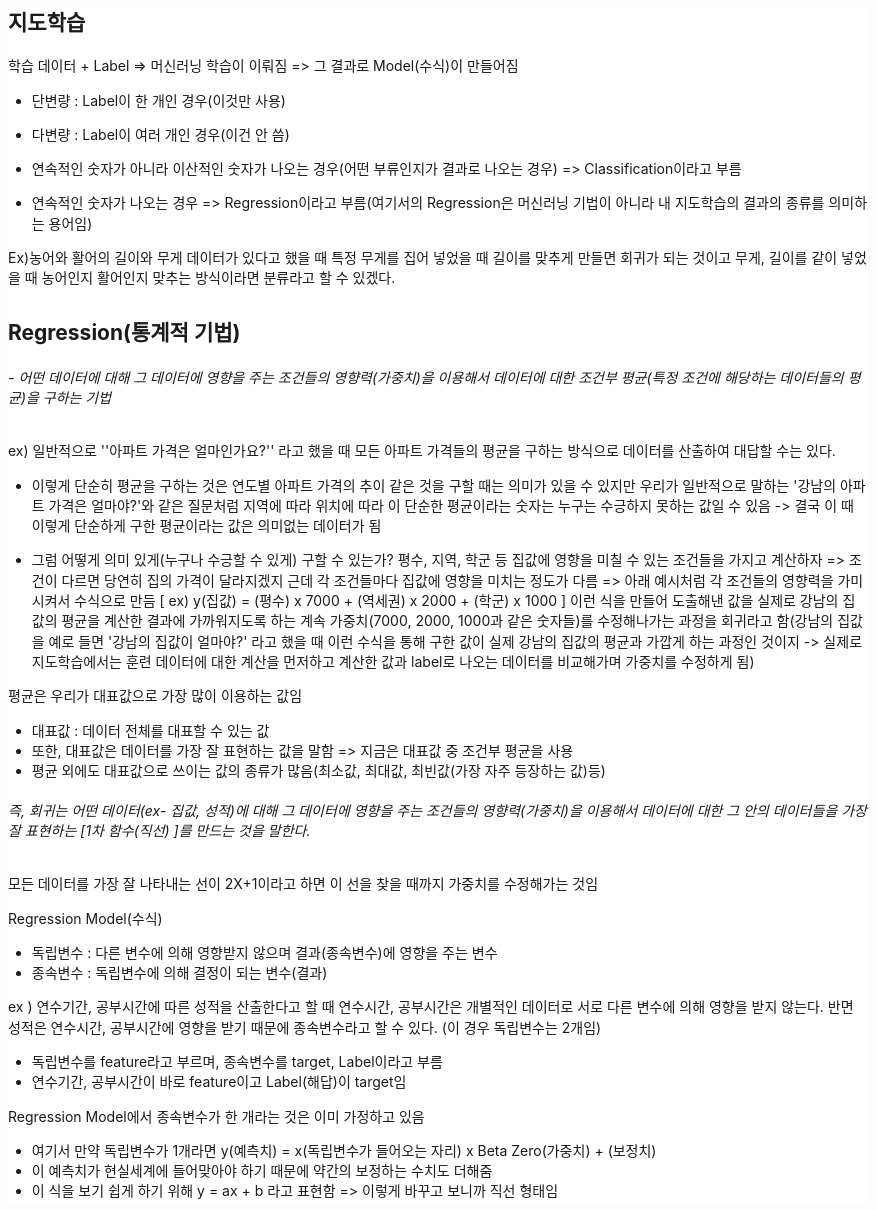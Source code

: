 
## 지도학습
학습 데이터 + Label => 머신러닝 학습이 이뤄짐 => 그 결과로 Model(수식)이 만들어짐
- 단변량 : Label이 한 개인 경우(이것만 사용)
- 다변량 : Label이 여러 개인 경우(이건 안 씀) 

- 연속적인 숫자가 아니라 이산적인 숫자가 나오는 경우(어떤 부류인지가 결과로 나오는 경우)
=> Classification이라고 부름
- 연속적인 숫자가 나오는 경우
=> Regression이라고 부름(여기서의 Regression은 머신러닝 기법이 아니라 내 지도학습의 결과의 종류를 의미하는 용어임)

Ex)농어와 활어의 길이와 무게 데이터가 있다고 했을 때 특정 무게를 집어 넣었을 때 길이를 맞추게 만들면 회귀가 되는 것이고 무게, 길이를 같이 넣었을 때 농어인지 활어인지 맞추는 방식이라면 분류라고 할 수 있겠다.


## Regression(통계적 기법)
###### - 어떤 데이터에 대해 그 데이터에 영향을 주는 조건들의 영향력(가중치)을 이용해서 데이터에 대한 조건부 평균(특정 조건에 해당하는 데이터들의 평균)을 구하는 기법 

ex) 일반적으로 ''아파트 가격은 얼마인가요?'' 라고 했을 때 모든 아파트 가격들의 평균을 구하는 방식으로 데이터를 산출하여 대답할 수는 있다.
- 이렇게 단순히 평균을 구하는 것은 연도별 아파트 가격의 추이 같은 것을 구할 때는 의미가 있을 수 있지만 우리가 일반적으로 말하는 '강남의 아파트 가격은 얼마야?'와 같은 질문처럼 지역에 따라 위치에 따라 이 단순한 평균이라는 숫자는 누구는 수긍하지 못하는 값일 수 있음 -> 결국 이 때 이렇게 단순하게 구한 평균이라는 값은 의미없는 데이터가 됨

- 그럼 어떻게 의미 있게(누구나 수긍할 수 있게) 구할 수 있는가?
평수, 지역, 학군 등 집값에 영향을 미칠 수 있는 조건들을 가지고 계산하자 => 조건이 다르면 당연히 집의 가격이 달라지겠지
근데 각 조건들마다 집값에 영향을 미치는 정도가 다름
=> 아래 예시처럼 각 조건들의 영향력을 가미시켜서 수식으로 만듬
[ ex) y(집값) = (평수) x 7000 + (역세권) x 2000 + (학군) x 1000 ]
이런 식을 만들어 도출해낸 값을 실제로 강남의 집값의 평균을 계산한 결과에 가까워지도록 하는 계속 가중치(7000, 2000, 1000과 같은 숫자들)를 수정해나가는 과정을 회귀라고 함(강남의 집값을 예로 들면 '강남의 집값이 얼마야?' 라고 했을 때 이런 수식을 통해 구한 값이 실제 강남의 집값의 평균과 가깝게 하는 과정인 것이지 -> 실제로 지도학습에서는 훈련 데이터에 대한 계산을 먼저하고 계산한 값과 label로 나오는 데이터를 비교해가며 가중치를 수정하게 됨)

평균은 우리가 대표값으로 가장 많이 이용하는 값임
- 대표값 : 데이터 전체를 대표할 수 있는 값
- 또한, 대표값은 데이터를 가장 잘 표현하는 값을 말함 => 지금은 대표값 중 조건부 평균을 사용
- 평균 외에도 대표값으로 쓰이는 값의 종류가 많음(최소값, 최대값, 최빈값(가장 자주 등장하는 값)등) 

###### 즉, 회귀는 어떤 데이터(ex- 집값, 성적)에 대해 그 데이터에 영향을 주는 조건들의 영향력(가중치)을 이용해서 데이터에 대한 그 안의 데이터들을 가장 잘 표현하는 [1차 함수(직선) ]를 만드는 것을 말한다. 
모든 데이터를 가장 잘 나타내는 선이 2X+1이라고 하면 이 선을 찾을 때까지 가중치를 수정해가는 것임

Regression Model(수식)
- 독립변수 : 다른 변수에 의해 영향받지 않으며 결과(종속변수)에 영향을 주는 변수
- 종속변수 : 독립변수에 의해 결정이 되는 변수(결과) 

ex ) 연수기간, 공부시간에 따른 성적을 산출한다고 할 때 연수시간, 공부시간은 개별적인 데이터로 서로 다른 변수에 의해 영향을 받지 않는다. 반면 성적은 연수시간, 공부시간에 영향을 받기 때문에 종속변수라고 할 수 있다. (이 경우 독립변수는 2개임)

- 독립변수를 feature라고 부르며, 종속변수를 target, Label이라고 부름
-  연수기간, 공부시간이 바로 feature이고 Label(해답)이 target임


Regression Model에서 종속변수가 한 개라는 것은 이미 가정하고 있음
- 여기서 만약 독립변수가 1개라면
y(예측치) = x(독립변수가 들어오는 자리) x Beta Zero(가중치) + (보정치)
- 이 예측치가 현실세계에 들어맞아야 하기 때문에 약간의 보정하는 수치도 더해줌
- 이 식을 보기 쉽게 하기 위해 y = ax + b 라고 표현함 => 이렇게 바꾸고 보니까 직선 형태임 

